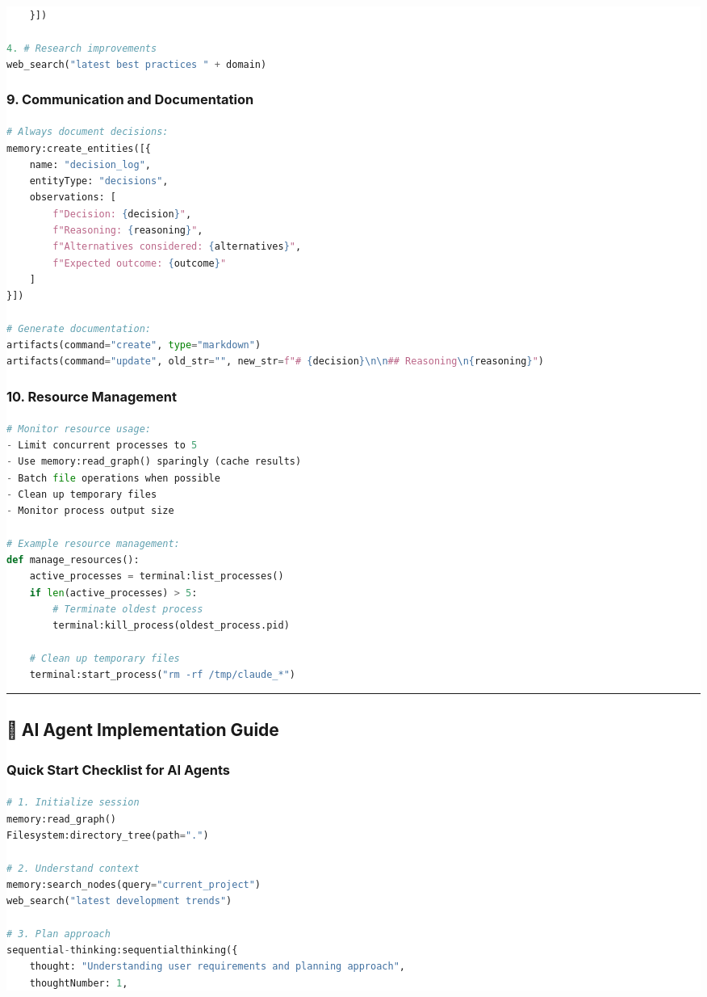 ```python
    }])

4. # Research improvements
web_search("latest best practices " + domain)
```

### 9. Communication and Documentation
```python
# Always document decisions:
memory:create_entities([{
    name: "decision_log",
    entityType: "decisions",
    observations: [
        f"Decision: {decision}",
        f"Reasoning: {reasoning}",
        f"Alternatives considered: {alternatives}",
        f"Expected outcome: {outcome}"
    ]
}])

# Generate documentation:
artifacts(command="create", type="markdown")
artifacts(command="update", old_str="", new_str=f"# {decision}\n\n## Reasoning\n{reasoning}")
```

### 10. Resource Management
```python
# Monitor resource usage:
- Limit concurrent processes to 5
- Use memory:read_graph() sparingly (cache results)
- Batch file operations when possible
- Clean up temporary files
- Monitor process output size

# Example resource management:
def manage_resources():
    active_processes = terminal:list_processes()
    if len(active_processes) > 5:
        # Terminate oldest process
        terminal:kill_process(oldest_process.pid)
    
    # Clean up temporary files
    terminal:start_process("rm -rf /tmp/claude_*")
```

---

## 🤖 AI Agent Implementation Guide

### Quick Start Checklist for AI Agents
```python
# 1. Initialize session
memory:read_graph()
Filesystem:directory_tree(path=".")

# 2. Understand context
memory:search_nodes(query="current_project")
web_search("latest development trends")

# 3. Plan approach
sequential-thinking:sequentialthinking({
    thought: "Understanding user requirements and planning approach",
    thoughtNumber: 1,
```